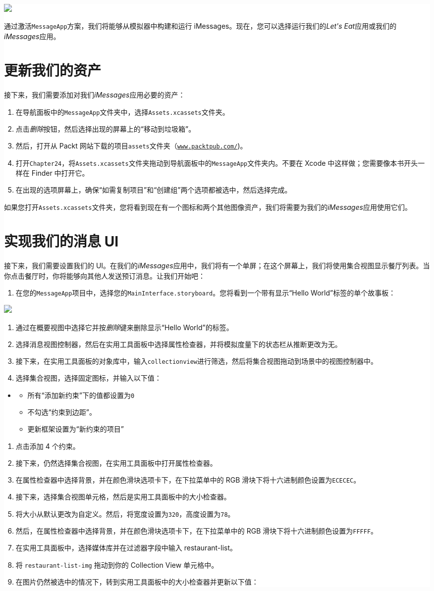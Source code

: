 ![](img/97be1e2d-2fc2-4d9c-b0b1-9dd4fc81bf0e.png)

通过激活`MessageApp`方案，我们将能够从模拟器中构建和运行 iMessages。现在，您可以选择运行我们的*Let's Eat*应用或我们的*iMessages*应用。

# 更新我们的资产

接下来，我们需要添加对我们*iMessages*应用必要的资产：

1.  在导航面板中的`MessageApp`文件夹中，选择`Assets.xcassets`文件夹。

1.  点击*删除*按钮，然后选择出现的屏幕上的“移动到垃圾箱”。

1.  然后，打开从 Packt 网站下载的项目`assets`文件夹（[`www.packtpub.com/`](https://www.packtpub.com/))。

1.  打开`Chapter24`，将`Assets.xcassets`文件夹拖动到导航面板中的`MessageApp`文件夹内。不要在 Xcode 中这样做；您需要像本书开头一样在 Finder 中打开它。

1.  在出现的选项屏幕上，确保“如需复制项目”和“创建组”两个选项都被选中，然后选择完成。

如果您打开`Assets.xcassets`文件夹，您将看到现在有一个图标和两个其他图像资产，我们将需要为我们的*iMessages*应用使用它们。

# 实现我们的消息 UI

接下来，我们需要设置我们的 UI。在我们的*iMessages*应用中，我们将有一个单屏；在这个屏幕上，我们将使用集合视图显示餐厅列表。当你点击餐厅时，你将能够向其他人发送预订消息。让我们开始吧：

1.  在您的`MessageApp`项目中，选择您的`MainInterface.storyboard`。您将看到一个带有显示“Hello World”标签的单个故事板：

![](img/d74bfeac-413f-467b-9524-2cbaf6d51928.png)

1.  通过在概要视图中选择它并按*删除*键来删除显示“Hello World”的标签。

1.  选择消息视图控制器，然后在实用工具面板中选择属性检查器，并将模拟度量下的状态栏从推断更改为无。

1.  接下来，在实用工具面板的对象库中，输入`collectionview`进行筛选，然后将集合视图拖动到场景中的视图控制器中。

1.  选择集合视图，选择固定图标，并输入以下值：

+   +   所有“添加新约束”下的值都设置为`0`

    +   不勾选“约束到边距”。

    +   更新框架设置为“新约束的项目”

1.  点击添加 4 个约束。

1.  接下来，仍然选择集合视图，在实用工具面板中打开属性检查器。

1.  在属性检查器中选择背景，并在颜色滑块选项卡下，在下拉菜单中的 RGB 滑块下将十六进制颜色设置为`ECECEC`。

1.  接下来，选择集合视图单元格，然后是实用工具面板中的大小检查器。

1.  将大小从默认更改为自定义。然后，将宽度设置为`320`，高度设置为`78`。

1.  然后，在属性检查器中选择背景，并在颜色滑块选项卡下，在下拉菜单中的 RGB 滑块下将十六进制颜色设置为`FFFFF`。

1.  在实用工具面板中，选择媒体库并在过滤器字段中输入 restaurant-list。

1.  将 `restaurant-list-img` 拖动到你的 Collection View 单元格中。

1.  在图片仍然被选中的情况下，转到实用工具面板中的大小检查器并更新以下值：
